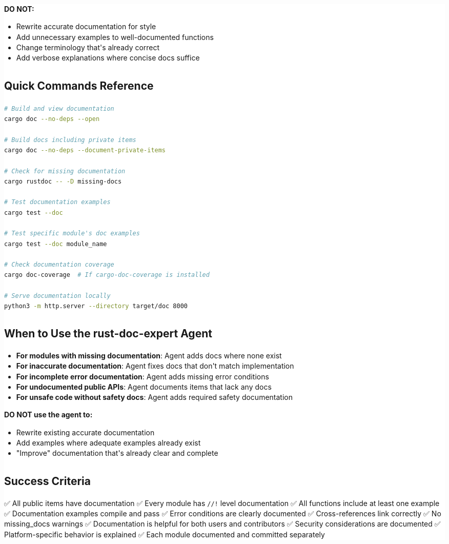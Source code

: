 **DO NOT:**
- Rewrite accurate documentation for style
- Add unnecessary examples to well-documented functions
- Change terminology that's already correct
- Add verbose explanations where concise docs suffice

## Quick Commands Reference

```bash
# Build and view documentation
cargo doc --no-deps --open

# Build docs including private items
cargo doc --no-deps --document-private-items

# Check for missing documentation
cargo rustdoc -- -D missing-docs

# Test documentation examples
cargo test --doc

# Test specific module's doc examples
cargo test --doc module_name

# Check documentation coverage
cargo doc-coverage  # If cargo-doc-coverage is installed

# Serve documentation locally
python3 -m http.server --directory target/doc 8000
```

## When to Use the rust-doc-expert Agent

- **For modules with missing documentation**: Agent adds docs where none exist
- **For inaccurate documentation**: Agent fixes docs that don't match implementation  
- **For incomplete error documentation**: Agent adds missing error conditions
- **For undocumented public APIs**: Agent documents items that lack any docs
- **For unsafe code without safety docs**: Agent adds required safety documentation

**DO NOT use the agent to:**
- Rewrite existing accurate documentation
- Add examples where adequate examples already exist
- "Improve" documentation that's already clear and complete

## Success Criteria

✅ All public items have documentation
✅ Every module has `//!` level documentation
✅ All functions include at least one example
✅ Documentation examples compile and pass
✅ Error conditions are clearly documented
✅ Cross-references link correctly
✅ No missing_docs warnings
✅ Documentation is helpful for both users and contributors
✅ Security considerations are documented
✅ Platform-specific behavior is explained
✅ Each module documented and committed separately
